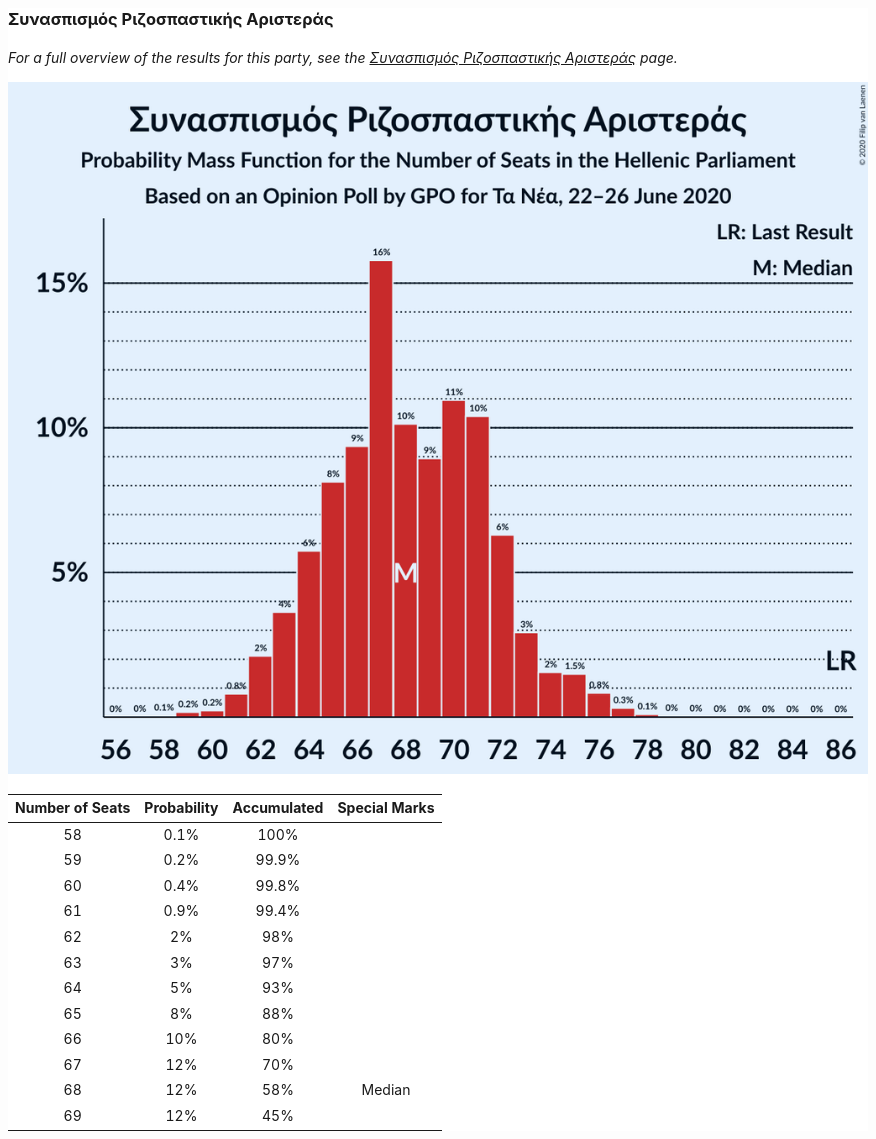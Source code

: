### Συνασπισμός Ριζοσπαστικής Αριστεράς

*For a full overview of the results for this party, see the [Συνασπισμός Ριζοσπαστικής Αριστεράς](party-συνασπισμόςριζοσπαστικήςαριστεράς.html) page.*

![Graph with seats probability mass function not yet produced](2020-06-26-GPO-seats-pmf-συνασπισμόςριζοσπαστικήςαριστεράς.png "Seats Probability Mass Function")

| Number of Seats | Probability | Accumulated | Special Marks |
|:---------------:|:-----------:|:-----------:|:-------------:|
| 58 | 0.1% | 100% |  |
| 59 | 0.2% | 99.9% |  |
| 60 | 0.4% | 99.8% |  |
| 61 | 0.9% | 99.4% |  |
| 62 | 2% | 98% |  |
| 63 | 3% | 97% |  |
| 64 | 5% | 93% |  |
| 65 | 8% | 88% |  |
| 66 | 10% | 80% |  |
| 67 | 12% | 70% |  |
| 68 | 12% | 58% | Median |
| 69 | 12% | 45% |  |